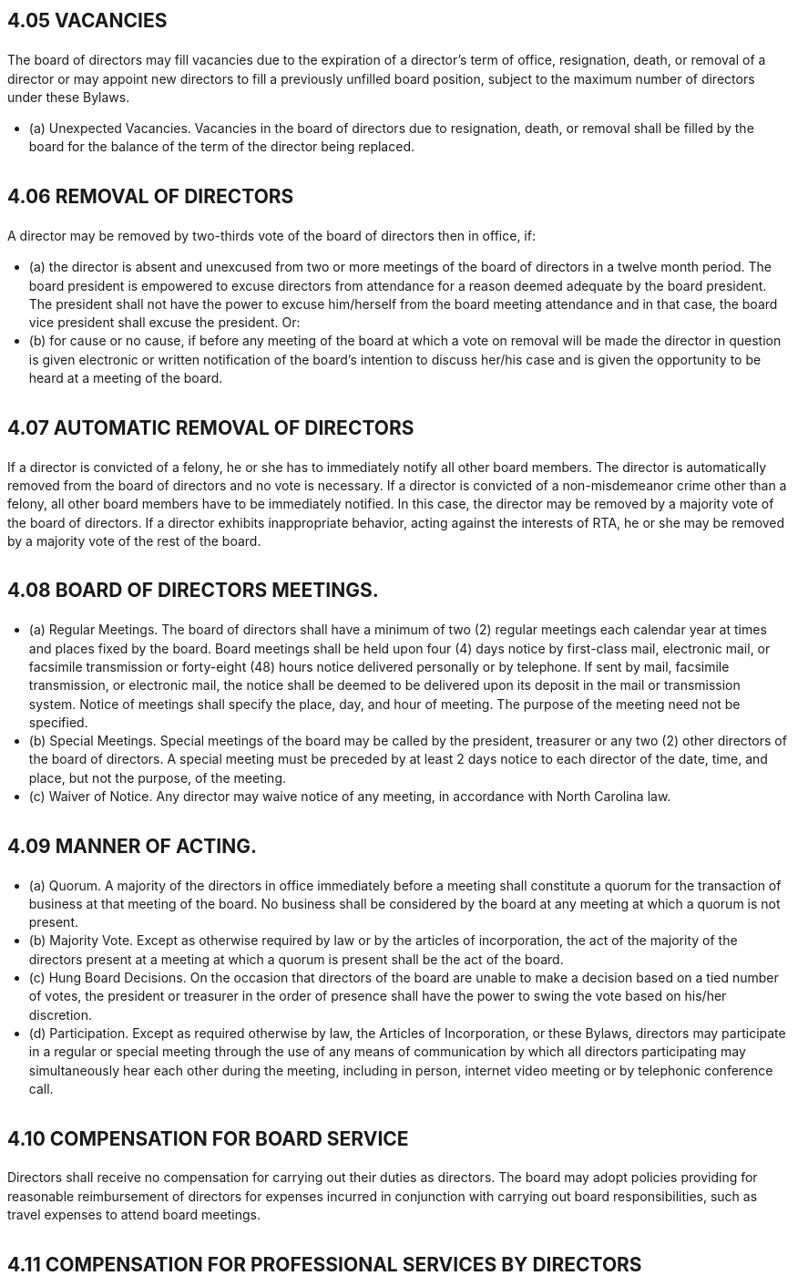 ## 4.05 VACANCIES 
The board of directors may fill vacancies due to the expiration of a director’s term of office, resignation, death, or removal of a director or may appoint new directors to fill a previously unfilled board position, subject to the maximum number of directors under these Bylaws. 
* (a) Unexpected Vacancies. Vacancies in the board of directors due to resignation, death, or removal shall be filled by the board for the balance of the term of the director being replaced. 
## 4.06 REMOVAL OF DIRECTORS
A director may be removed by two-thirds vote of the board of directors then in office, if: 
* (a) the director is absent and unexcused from two or more meetings of the board of directors in a twelve month period. The board president is empowered to excuse directors from attendance for a reason deemed adequate by the board president. The president shall not have the power to excuse him/herself from the board meeting attendance and in that case, the board vice president shall excuse the president. Or: 
* (b) for cause or no cause, if before any meeting of the board at which a vote on removal will be made the director in question is given electronic or written notification of the board’s intention to discuss her/his case and is given the opportunity to be heard at a meeting of the board. 
## 4.07 AUTOMATIC REMOVAL OF DIRECTORS 
If a director is convicted of a felony, he or she has to immediately notify all other board members. The director is automatically removed from the board of directors and no vote is necessary. 
If a director is convicted of a non-misdemeanor crime other than a felony, all other board members have to be immediately notified. In this case, the director may be removed by a majority vote of the board of directors. 
If a director exhibits inappropriate behavior, acting against the interests of RTA, he or she may be removed by a majority vote of the rest of the board. 
## 4.08 BOARD OF DIRECTORS MEETINGS. 
* (a) Regular Meetings. The board of directors shall have a minimum of two (2) regular meetings each calendar year at times and places fixed by the board. Board meetings shall be held upon four (4) days notice by first-class mail, electronic mail, or facsimile transmission or forty-eight (48) hours notice delivered personally or by telephone. If sent by mail, facsimile transmission, or electronic mail, the notice shall be deemed to be delivered upon its deposit in the mail or transmission system. Notice of meetings shall specify the place, day, and hour of meeting. The purpose of the meeting need not be specified. 
* (b) Special Meetings. Special meetings of the board may be called by the president, treasurer or any two (2) other directors of the board of directors. A special meeting must be preceded by at least 2 days notice to each director of the date, time, and place, but not the purpose, of the meeting. 
* (c) Waiver of Notice. Any director may waive notice of any meeting, in accordance with North Carolina law. 
## 4.09 MANNER OF ACTING. 
* (a) Quorum. A majority of the directors in office immediately before a meeting shall constitute a quorum for the transaction of business at that meeting of the board. No business shall be considered by the board at any meeting at which a quorum is not present. 
* (b) Majority Vote. Except as otherwise required by law or by the articles of incorporation, the act of the majority of the directors present at a meeting at which a quorum is present shall be the act of the board. 
* (c) Hung Board Decisions. On the occasion that directors of the board are unable to make a decision based on a tied number of votes, the president or treasurer in the order of presence shall have the power to swing the vote based on his/her discretion. 
* (d) Participation. Except as required otherwise by law, the Articles of Incorporation, or these Bylaws, directors may participate in a regular or special meeting through the use of any means of communication by which all directors participating may simultaneously hear each other during the meeting, including in person, internet video meeting or by telephonic conference call. 
## 4.10 COMPENSATION FOR BOARD SERVICE 
Directors shall receive no compensation for carrying out their duties as directors. The board may adopt policies providing for reasonable reimbursement of directors for expenses incurred in conjunction with carrying out board responsibilities, such as travel expenses to attend board meetings. 
## 4.11 COMPENSATION FOR PROFESSIONAL SERVICES BY DIRECTORS